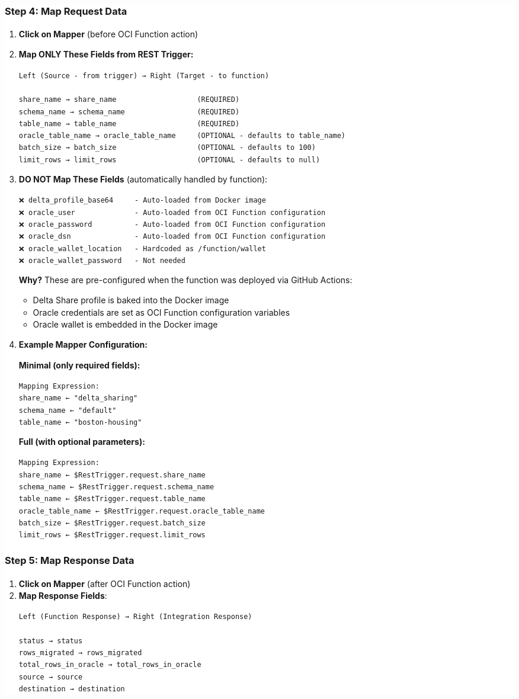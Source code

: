 ### Step 4: Map Request Data

1. **Click on Mapper** (before OCI Function action)

2. **Map ONLY These Fields from REST Trigger:**
   ```
   Left (Source - from trigger) → Right (Target - to function)

   share_name → share_name                   (REQUIRED)
   schema_name → schema_name                 (REQUIRED)
   table_name → table_name                   (REQUIRED)
   oracle_table_name → oracle_table_name     (OPTIONAL - defaults to table_name)
   batch_size → batch_size                   (OPTIONAL - defaults to 100)
   limit_rows → limit_rows                   (OPTIONAL - defaults to null)
   ```

3. **DO NOT Map These Fields** (automatically handled by function):
   ```
   ❌ delta_profile_base64     - Auto-loaded from Docker image
   ❌ oracle_user              - Auto-loaded from OCI Function configuration
   ❌ oracle_password          - Auto-loaded from OCI Function configuration
   ❌ oracle_dsn               - Auto-loaded from OCI Function configuration
   ❌ oracle_wallet_location   - Hardcoded as /function/wallet
   ❌ oracle_wallet_password   - Not needed
   ```

   **Why?** These are pre-configured when the function was deployed via GitHub Actions:
   - Delta Share profile is baked into the Docker image
   - Oracle credentials are set as OCI Function configuration variables
   - Oracle wallet is embedded in the Docker image

4. **Example Mapper Configuration:**

   **Minimal (only required fields):**
   ```
   Mapping Expression:
   share_name ← "delta_sharing"
   schema_name ← "default"
   table_name ← "boston-housing"
   ```

   **Full (with optional parameters):**
   ```
   Mapping Expression:
   share_name ← $RestTrigger.request.share_name
   schema_name ← $RestTrigger.request.schema_name
   table_name ← $RestTrigger.request.table_name
   oracle_table_name ← $RestTrigger.request.oracle_table_name
   batch_size ← $RestTrigger.request.batch_size
   limit_rows ← $RestTrigger.request.limit_rows
   ```

### Step 5: Map Response Data

1. **Click on Mapper** (after OCI Function action)
2. **Map Response Fields**:
   ```
   Left (Function Response) → Right (Integration Response)

   status → status
   rows_migrated → rows_migrated
   total_rows_in_oracle → total_rows_in_oracle
   source → source
   destination → destination
   ```
